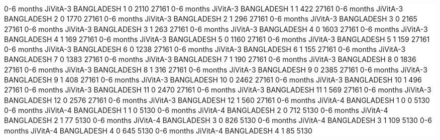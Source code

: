 0-6 months    JiVitA-3         BANGLADESH                     1                      0     2110   27161
0-6 months    JiVitA-3         BANGLADESH                     1                      1      422   27161
0-6 months    JiVitA-3         BANGLADESH                     2                      0     1770   27161
0-6 months    JiVitA-3         BANGLADESH                     2                      1      296   27161
0-6 months    JiVitA-3         BANGLADESH                     3                      0     2165   27161
0-6 months    JiVitA-3         BANGLADESH                     3                      1      263   27161
0-6 months    JiVitA-3         BANGLADESH                     4                      0     1603   27161
0-6 months    JiVitA-3         BANGLADESH                     4                      1      169   27161
0-6 months    JiVitA-3         BANGLADESH                     5                      0     1160   27161
0-6 months    JiVitA-3         BANGLADESH                     5                      1      159   27161
0-6 months    JiVitA-3         BANGLADESH                     6                      0     1238   27161
0-6 months    JiVitA-3         BANGLADESH                     6                      1      155   27161
0-6 months    JiVitA-3         BANGLADESH                     7                      0     1383   27161
0-6 months    JiVitA-3         BANGLADESH                     7                      1      190   27161
0-6 months    JiVitA-3         BANGLADESH                     8                      0     1836   27161
0-6 months    JiVitA-3         BANGLADESH                     8                      1      316   27161
0-6 months    JiVitA-3         BANGLADESH                     9                      0     2385   27161
0-6 months    JiVitA-3         BANGLADESH                     9                      1      408   27161
0-6 months    JiVitA-3         BANGLADESH                     10                     0     2462   27161
0-6 months    JiVitA-3         BANGLADESH                     10                     1      496   27161
0-6 months    JiVitA-3         BANGLADESH                     11                     0     2470   27161
0-6 months    JiVitA-3         BANGLADESH                     11                     1      569   27161
0-6 months    JiVitA-3         BANGLADESH                     12                     0     2576   27161
0-6 months    JiVitA-3         BANGLADESH                     12                     1      560   27161
0-6 months    JiVitA-4         BANGLADESH                     1                      0        0    5130
0-6 months    JiVitA-4         BANGLADESH                     1                      1        0    5130
0-6 months    JiVitA-4         BANGLADESH                     2                      0      712    5130
0-6 months    JiVitA-4         BANGLADESH                     2                      1       77    5130
0-6 months    JiVitA-4         BANGLADESH                     3                      0      826    5130
0-6 months    JiVitA-4         BANGLADESH                     3                      1      109    5130
0-6 months    JiVitA-4         BANGLADESH                     4                      0      645    5130
0-6 months    JiVitA-4         BANGLADESH                     4                      1       85    5130